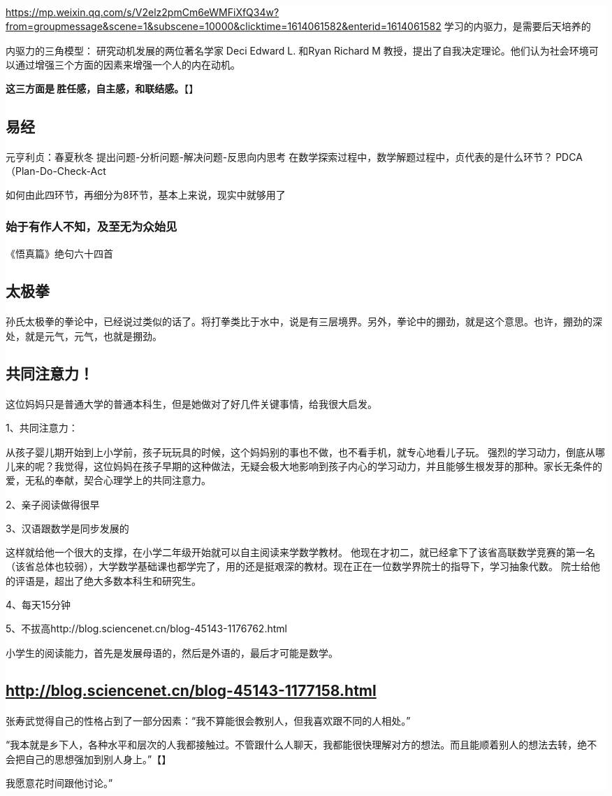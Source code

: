 https://mp.weixin.qq.com/s/V2elz2pmCm6eWMFiXfQ34w?from=groupmessage&scene=1&subscene=10000&clicktime=1614061582&enterid=1614061582
学习的内驱力，是需要后天培养的

内驱力的三角模型：
研究动机发展的两位著名学家 Deci Edward L. 和Ryan Richard M 教授，提出了自我决定理论。他们认为社会环境可以通过增强三个方面的因素来增强一个人的内在动机。

**这三方面是 胜任感，自主感，和联结感。**【】

## 易经

元亨利贞：春夏秋冬
提出问题-分析问题-解决问题-反思向内思考
在数学探索过程中，数学解题过程中，贞代表的是什么环节？
PDCA（Plan-Do-Check-Act

如何由此四环节，再细分为8环节，基本上来说，现实中就够用了

### 始于有作人不知，及至无为众始见
《悟真篇》绝句六十四首


## 太极拳

孙氏太极拳的拳论中，已经说过类似的话了。将打拳类比于水中，说是有三层境界。另外，拳论中的掤劲，就是这个意思。也许，掤劲的深处，就是元气，元气，也就是掤劲。


## 共同注意力！

这位妈妈只是普通大学的普通本科生，但是她做对了好几件关键事情，给我很大启发。

1、共同注意力：

从孩子婴儿期开始到上小学前，孩子玩玩具的时候，这个妈妈别的事也不做，也不看手机，就专心地看儿子玩。
强烈的学习动力，倒底从哪儿来的呢？我觉得，这位妈妈在孩子早期的这种做法，无疑会极大地影响到孩子内心的学习动力，并且能够生根发芽的那种。家长无条件的爱，无私的奉献，契合心理学上的共同注意力。

2、亲子阅读做得很早

3、汉语跟数学是同步发展的

这样就给他一个很大的支撑，在小学二年级开始就可以自主阅读来学数学教材。
他现在才初二，就已经拿下了该省高联数学竞赛的第一名（该省总体也较弱），大学数学基础课也都学完了，用的还是挺艰深的教材。现在正在一位数学界院士的指导下，学习抽象代数。
院士给他的评语是，超出了绝大多数本科生和研究生。

4、每天15分钟

5、不拔高http://blog.sciencenet.cn/blog-45143-1176762.html

 小学生的阅读能力，首先是发展母语的，然后是外语的，最后才可能是数学。

##  http://blog.sciencenet.cn/blog-45143-1177158.html
 
张寿武觉得自己的性格占到了一部分因素：“我不算能很会教别人，但我喜欢跟不同的人相处。”

“我本就是乡下人，各种水平和层次的人我都接触过。不管跟什么人聊天，我都能很快理解对方的想法。而且能顺着别人的想法去转，绝不会把自己的思想强加到别人身上。”【】

我愿意花时间跟他讨论。”
